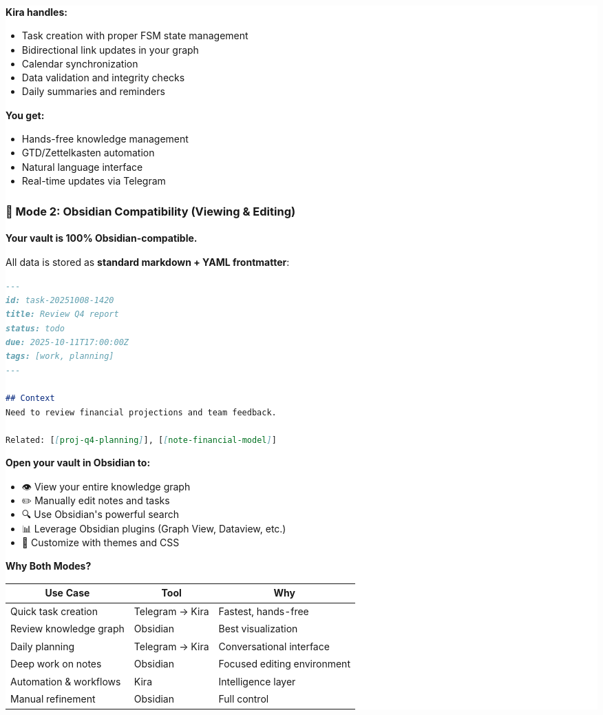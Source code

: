 **Kira handles:**
- Task creation with proper FSM state management
- Bidirectional link updates in your graph
- Calendar synchronization
- Data validation and integrity checks
- Daily summaries and reminders

**You get:**
- Hands-free knowledge management
- GTD/Zettelkasten automation
- Natural language interface
- Real-time updates via Telegram

### 📝 Mode 2: Obsidian Compatibility (Viewing & Editing)

**Your vault is 100% Obsidian-compatible.**

All data is stored as **standard markdown + YAML frontmatter**:

```markdown
---
id: task-20251008-1420
title: Review Q4 report
status: todo
due: 2025-10-11T17:00:00Z
tags: [work, planning]
---

## Context
Need to review financial projections and team feedback.

Related: [[proj-q4-planning]], [[note-financial-model]]
```

**Open your vault in Obsidian to:**
- 👁️ View your entire knowledge graph
- ✏️ Manually edit notes and tasks
- 🔍 Use Obsidian's powerful search
- 📊 Leverage Obsidian plugins (Graph View, Dataview, etc.)
- 🎨 Customize with themes and CSS

**Why Both Modes?**

| Use Case | Tool | Why |
|----------|------|-----|
| Quick task creation | Telegram → Kira | Fastest, hands-free |
| Review knowledge graph | Obsidian | Best visualization |
| Daily planning | Telegram → Kira | Conversational interface |
| Deep work on notes | Obsidian | Focused editing environment |
| Automation & workflows | Kira | Intelligence layer |
| Manual refinement | Obsidian | Full control |
